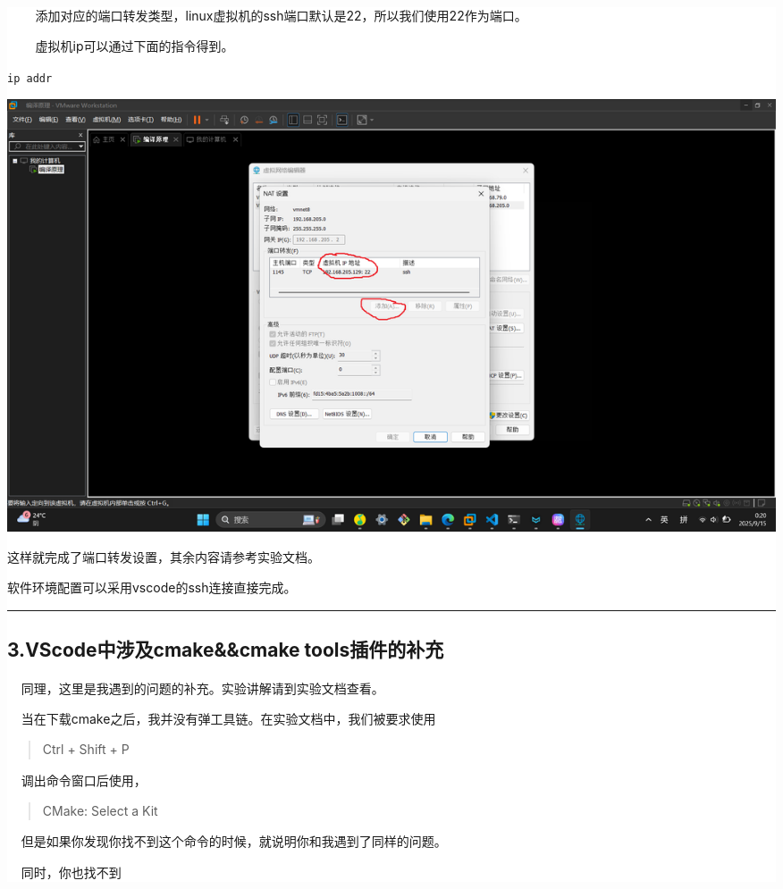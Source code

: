         添加对应的端口转发类型，linux虚拟机的ssh端口默认是22，所以我们使用22作为端口。

        虚拟机ip可以通过下面的指令得到。

```bash
ip addr
```

![](config3.png)

这样就完成了端口转发设置，其余内容请参考实验文档。

软件环境配置可以采用vscode的ssh连接直接完成。

---

## 3.VScode中涉及cmake&&cmake tools插件的补充

    同理，这里是我遇到的问题的补充。实验讲解请到实验文档查看。

    当在下载cmake之后，我并没有弹工具链。在实验文档中，我们被要求使用

> Ctrl + Shift + P

    调出命令窗口后使用，

> CMake: Select a Kit

    但是如果你发现你找不到这个命令的时候，就说明你和我遇到了同样的问题。

    同时，你也找不到
